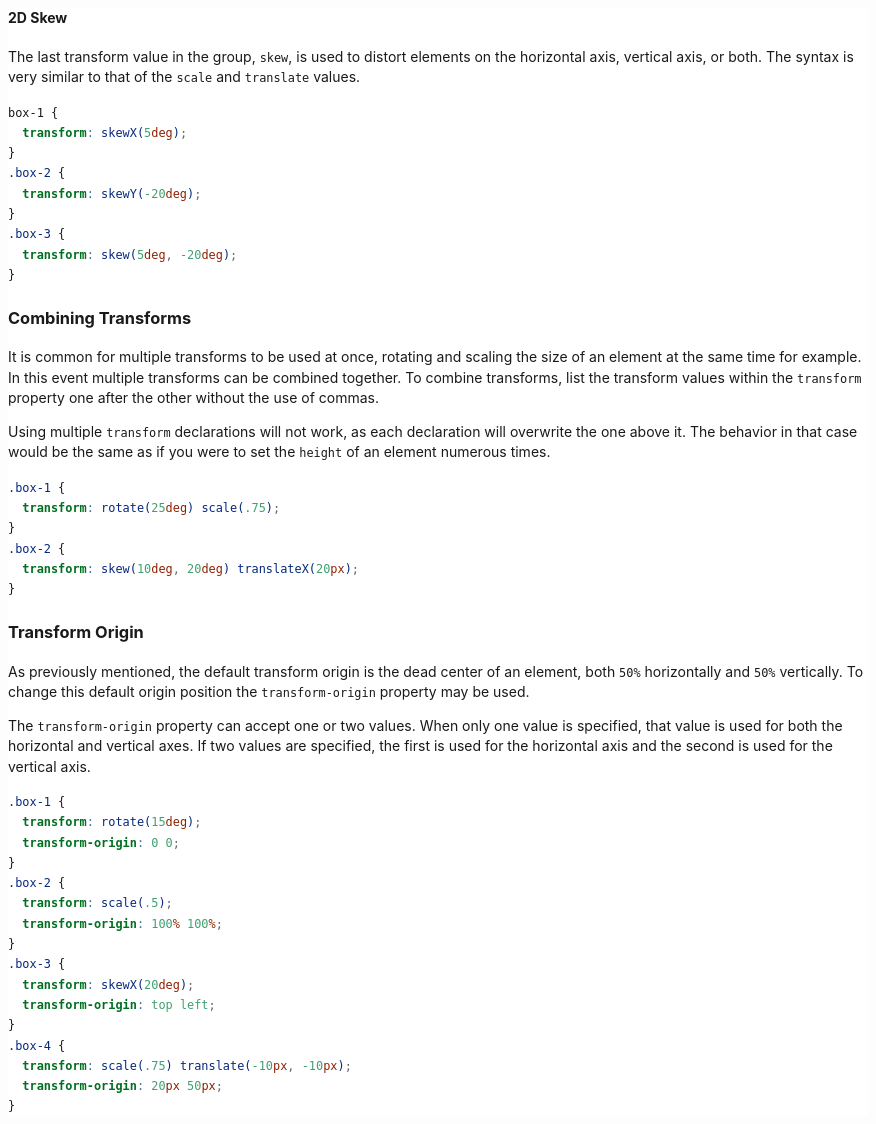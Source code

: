 #### 2D Skew

The last transform value in the group, `skew`, is used to distort elements on the horizontal axis, vertical axis, or both. The syntax is very similar to that of the `scale` and `translate` values.

```css
box-1 {
  transform: skewX(5deg);
}
.box-2 {
  transform: skewY(-20deg);
}
.box-3 {
  transform: skew(5deg, -20deg);
}
```

### Combining Transforms

It is common for multiple transforms to be used at once, rotating and scaling the size of an element at the same time for example. In this event multiple transforms can be combined together. To combine transforms, list the transform values within the `transform` property one after the other without the use of commas.

Using multiple `transform` declarations will not work, as each declaration will overwrite the one above it. The behavior in that case would be the same as if you were to set the `height` of an element numerous times.

```css
.box-1 {
  transform: rotate(25deg) scale(.75);
}
.box-2 {
  transform: skew(10deg, 20deg) translateX(20px);
}
```

### Transform Origin

As previously mentioned, the default transform origin is the dead center of an element, both `50%` horizontally and `50%` vertically. To change this default origin position the `transform-origin` property may be used.

The `transform-origin` property can accept one or two values. When only one value is specified, that value is used for both the horizontal and vertical axes. If two values are specified, the first is used for the horizontal axis and the second is used for the vertical axis.

```css
.box-1 {
  transform: rotate(15deg);
  transform-origin: 0 0;
}
.box-2 {
  transform: scale(.5);
  transform-origin: 100% 100%;
}
.box-3 {
  transform: skewX(20deg);
  transform-origin: top left;
}
.box-4 {
  transform: scale(.75) translate(-10px, -10px);
  transform-origin: 20px 50px;
}
```

